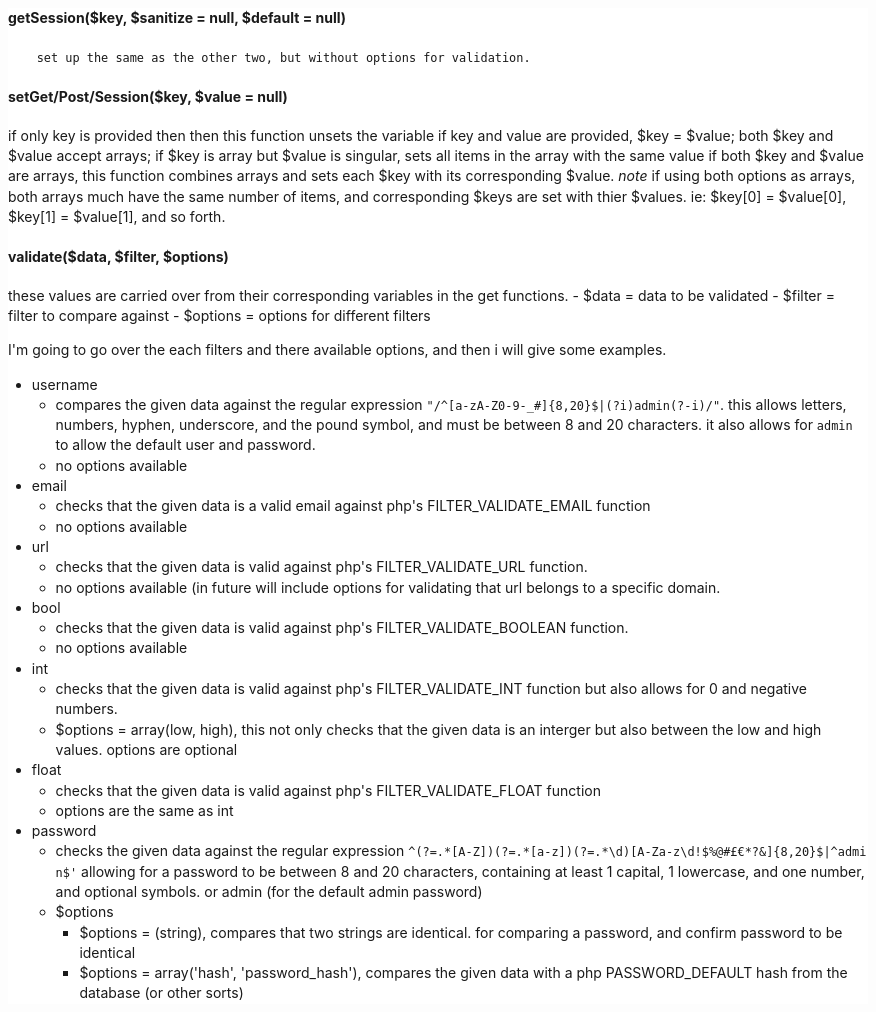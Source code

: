 #### getSession($key, $sanitize = null, $default = null)
		set up the same as the other two, but without options for validation.

#### setGet/Post/Session($key, $value = null)

if only key is provided then then this function unsets the variable
if key and value are provided, $key = $value;
both $key and $value accept arrays;
if $key is array but $value is singular, sets all items in the array with the same value
if both $key and $value are arrays, this function combines arrays and sets each 
$key with its corresponding $value. 
*note* if using both options as arrays, both arrays much have the same number of items, and corresponding $keys are set with thier $values.
ie: $key[0] = $value[0], $key[1] = $value[1], and so forth.

#### validate($data, $filter, $options)
these values are carried over from their corresponding variables in the get functions.
	- $data = data to be validated
	- $filter = filter to compare against
	- $options = options for different filters

I'm going to go over the each filters and there available options, and then i will give some examples.

  - username
	  - compares the given data against the regular expression `"/^[a-zA-Z0-9-_#]{8,20}$|(?i)admin(?-i)/"`.  this allows letters, numbers, hyphen, underscore, and the pound symbol, and must be between 8 and 20 characters.  it also allows for `admin` to allow the default user and password.
	  - no options available
  - email
	  - checks that the given data is a valid email against php's FILTER_VALIDATE_EMAIL function
	  - no options available
  - url
	  - checks that the given data is valid against php's FILTER_VALIDATE_URL function.
	  - no options available (in future will include options for validating that url belongs to a specific domain.
  - bool
	  - checks that the given data is valid against php's FILTER_VALIDATE_BOOLEAN function.
	  - no options available
  - int
	  - checks that the given data is valid against php's FILTER_VALIDATE_INT function but also allows for 0 and negative numbers.
	  - $options = array(low, high), this not only checks that the given data is an interger but also between the low and high values.   options are optional
  - float
	  - checks that the given data is valid against php's FILTER_VALIDATE_FLOAT function
	  - options are the same as int
  - password
	  - checks the given data against the regular expression `^(?=.*[A-Z])(?=.*[a-z])(?=.*\d)[A-Za-z\d!$%@#£€*?&]{8,20}$|^admin$'` allowing for a password to be between 8 and 20 characters, containing at least 1 capital, 1 lowercase, and one number, and optional symbols.   or admin (for the default admin password)
	  - $options
		  - $options = (string), compares that two strings are identical.  for comparing a password, and confirm password to be identical
		  - $options = array('hash', 'password_hash'), compares the given data with a php PASSWORD_DEFAULT hash from the database (or other sorts)
